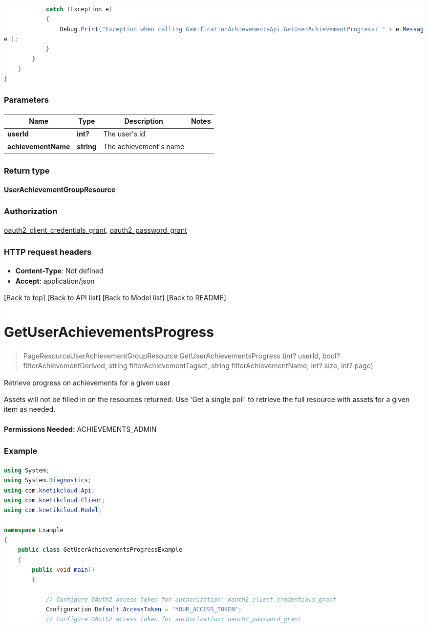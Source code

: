 ```csharp
            catch (Exception e)
            {
                Debug.Print("Exception when calling GamificationAchievementsApi.GetUserAchievementProgress: " + e.Message );
            }
        }
    }
}
```

### Parameters

Name | Type | Description  | Notes
------------- | ------------- | ------------- | -------------
 **userId** | **int?**| The user&#39;s id | 
 **achievementName** | **string**| The achievement&#39;s name | 

### Return type

[**UserAchievementGroupResource**](UserAchievementGroupResource.md)

### Authorization

[oauth2_client_credentials_grant](../README.md#oauth2_client_credentials_grant), [oauth2_password_grant](../README.md#oauth2_password_grant)

### HTTP request headers

 - **Content-Type**: Not defined
 - **Accept**: application/json

[[Back to top]](#) [[Back to API list]](../README.md#documentation-for-api-endpoints) [[Back to Model list]](../README.md#documentation-for-models) [[Back to README]](../README.md)

<a name="getuserachievementsprogress"></a>
# **GetUserAchievementsProgress**
> PageResourceUserAchievementGroupResource GetUserAchievementsProgress (int? userId, bool? filterAchievementDerived, string filterAchievementTagset, string filterAchievementName, int? size, int? page)

Retrieve progress on achievements for a given user

Assets will not be filled in on the resources returned. Use 'Get a single poll' to retrieve the full resource with assets for a given item as needed. <br><br><b>Permissions Needed:</b> ACHIEVEMENTS_ADMIN

### Example
```csharp
using System;
using System.Diagnostics;
using com.knetikcloud.Api;
using com.knetikcloud.Client;
using com.knetikcloud.Model;

namespace Example
{
    public class GetUserAchievementsProgressExample
    {
        public void main()
        {
            
            // Configure OAuth2 access token for authorization: oauth2_client_credentials_grant
            Configuration.Default.AccessToken = "YOUR_ACCESS_TOKEN";
            // Configure OAuth2 access token for authorization: oauth2_password_grant
```